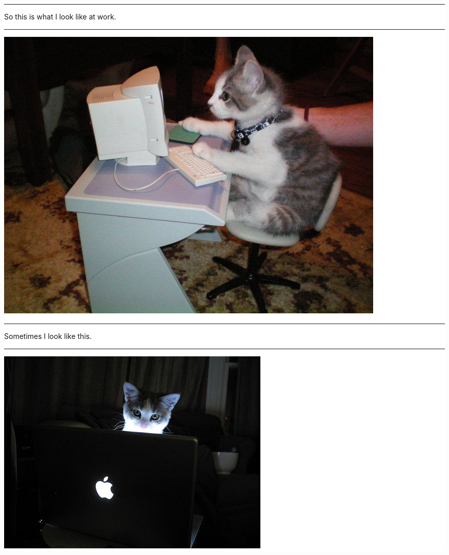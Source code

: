 -----

So this is what I look like at work.


-----

<img height="1000%" src="img/cat_at_mini_desk.jpg" title="cat at mini desk" />

-----

Sometimes I look like this.


-----

<img height="1000%" src="img/cat_night.jpg" title="cat hacking at night" />
